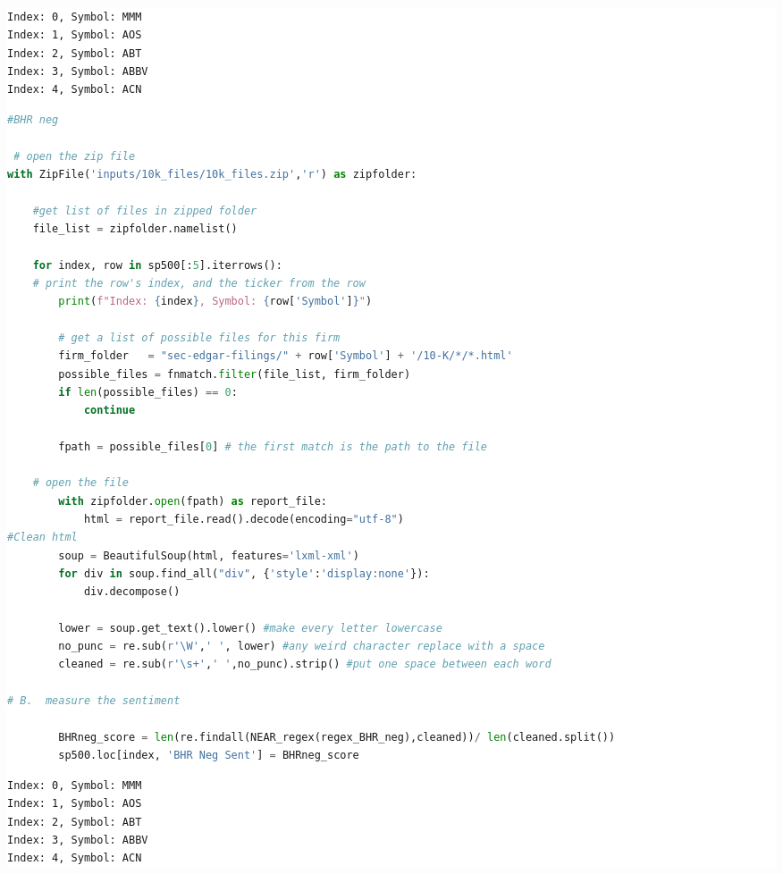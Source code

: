     Index: 0, Symbol: MMM
    Index: 1, Symbol: AOS
    Index: 2, Symbol: ABT
    Index: 3, Symbol: ABBV
    Index: 4, Symbol: ACN



```python
#BHR neg

 # open the zip file 
with ZipFile('inputs/10k_files/10k_files.zip','r') as zipfolder:
    
    #get list of files in zipped folder
    file_list = zipfolder.namelist()

    for index, row in sp500[:5].iterrows(): 
    # print the row's index, and the ticker from the row
        print(f"Index: {index}, Symbol: {row['Symbol']}") 

        # get a list of possible files for this firm
        firm_folder   = "sec-edgar-filings/" + row['Symbol'] + '/10-K/*/*.html'
        possible_files = fnmatch.filter(file_list, firm_folder) 
        if len(possible_files) == 0: 
            continue
            
        fpath = possible_files[0] # the first match is the path to the file

    # open the file
        with zipfolder.open(fpath) as report_file:
            html = report_file.read().decode(encoding="utf-8")
#Clean html
        soup = BeautifulSoup(html, features='lxml-xml')
        for div in soup.find_all("div", {'style':'display:none'}): 
            div.decompose()

        lower = soup.get_text().lower() #make every letter lowercase
        no_punc = re.sub(r'\W',' ', lower) #any weird character replace with a space
        cleaned = re.sub(r'\s+',' ',no_punc).strip() #put one space between each word

# B.  measure the sentiment  

        BHRneg_score = len(re.findall(NEAR_regex(regex_BHR_neg),cleaned))/ len(cleaned.split())
        sp500.loc[index, 'BHR Neg Sent'] = BHRneg_score
```

    Index: 0, Symbol: MMM
    Index: 1, Symbol: AOS
    Index: 2, Symbol: ABT
    Index: 3, Symbol: ABBV
    Index: 4, Symbol: ACN

